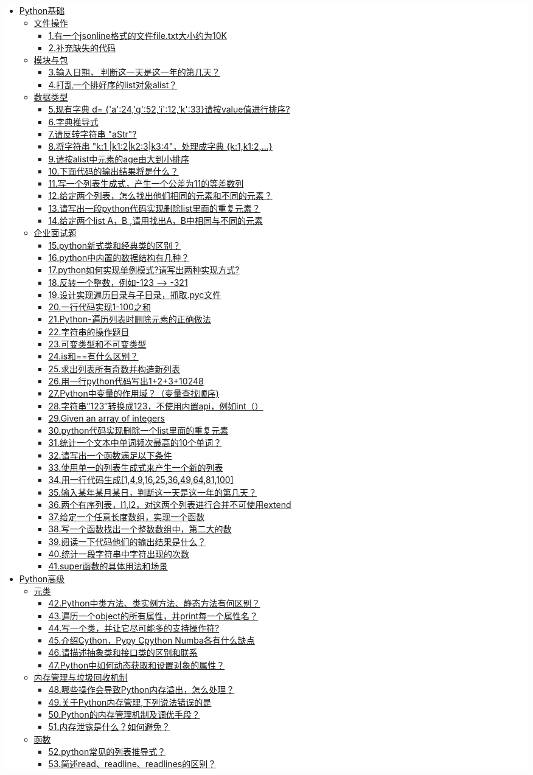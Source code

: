 

- [Python基础](#python基础)
    - [文件操作](#文件操作)
        - [1.有一个jsonline格式的文件file.txt大小约为10K](#1有一个jsonline格式的文件filetxt大小约为10k)
        - [2.补充缺失的代码](#2补充缺失的代码)
    - [模块与包](#模块与包)
        - [3.输入日期， 判断这一天是这一年的第几天？](#3输入日期-判断这一天是这一年的第几天)
        - [4.打乱一个排好序的list对象alist？](#4打乱一个排好序的list对象alist)
    - [数据类型](#数据类型)
        - [5.现有字典 d= {'a':24,'g':52,'i':12,'k':33}请按value值进行排序?](#5现有字典-d-a24g52i12k33请按value值进行排序)
        - [6.字典推导式](#6字典推导式)
        - [7.请反转字符串 "aStr"?](#7请反转字符串-astr)
        - [8.将字符串 "k:1 |k1:2|k2:3|k3:4"，处理成字典 {k:1,k1:2,...}](#8将字符串-k1-k12k23k34处理成字典-k1k12)
        - [9.请按alist中元素的age由大到小排序](#9请按alist中元素的age由大到小排序)
        - [10.下面代码的输出结果将是什么？](#10下面代码的输出结果将是什么)
        - [11.写一个列表生成式，产生一个公差为11的等差数列](#11写一个列表生成式产生一个公差为11的等差数列)
        - [12.给定两个列表，怎么找出他们相同的元素和不同的元素？](#12给定两个列表怎么找出他们相同的元素和不同的元素)
        - [13.请写出一段python代码实现删除list里面的重复元素？](#13请写出一段python代码实现删除list里面的重复元素)
        - [14.给定两个list A，B ,请用找出A，B中相同与不同的元素](#14给定两个list-ab-请用找出ab中相同与不同的元素)
    - [企业面试题](#企业面试题)
        - [15.python新式类和经典类的区别？](#15python新式类和经典类的区别)
        - [16.python中内置的数据结构有几种？](#16python中内置的数据结构有几种)
        - [17.python如何实现单例模式?请写出两种实现方式?](#17python如何实现单例模式请写出两种实现方式)
        - [18.反转一个整数，例如-123 --> -321](#18反转一个整数例如-123-----321)
        - [19.设计实现遍历目录与子目录，抓取.pyc文件](#19设计实现遍历目录与子目录抓取pyc文件)
        - [20.一行代码实现1-100之和](#20一行代码实现1-100之和)
        - [21.Python-遍历列表时删除元素的正确做法](#21python-遍历列表时删除元素的正确做法)
        - [22.字符串的操作题目](#22字符串的操作题目)
        - [23.可变类型和不可变类型](#23可变类型和不可变类型)
        - [24.is和==有什么区别？](#24is和有什么区别)
        - [25.求出列表所有奇数并构造新列表](#25求出列表所有奇数并构造新列表)
        - [26.用一行python代码写出1+2+3+10248](#26用一行python代码写出12310248)
        - [27.Python中变量的作用域？（变量查找顺序)](#27python中变量的作用域变量查找顺序)
        - [28.字符串”123″转换成123，不使用内置api，例如int（）](#28字符串123″转换成123不使用内置api例如int)
        - [29.Given an array of integers](#29given-an-array-of-integers)
        - [30.python代码实现删除一个list里面的重复元素](#30python代码实现删除一个list里面的重复元素)
        - [31.统计一个文本中单词频次最高的10个单词？](#31统计一个文本中单词频次最高的10个单词)
        - [32.请写出一个函数满足以下条件](#32请写出一个函数满足以下条件)
        - [33.使用单一的列表生成式来产生一个新的列表](#33使用单一的列表生成式来产生一个新的列表)
        - [34.用一行代码生成[1,4,9,16,25,36,49,64,81,100]](#34用一行代码生成149162536496481100)
        - [35.输入某年某月某日，判断这一天是这一年的第几天？](#35输入某年某月某日判断这一天是这一年的第几天)
        - [36.两个有序列表，l1,l2，对这两个列表进行合并不可使用extend](#36两个有序列表l1l2对这两个列表进行合并不可使用extend)
        - [37.给定一个任意长度数组，实现一个函数](#37给定一个任意长度数组实现一个函数)
        - [38.写一个函数找出一个整数数组中，第二大的数](#38写一个函数找出一个整数数组中第二大的数)
        - [39.阅读一下代码他们的输出结果是什么？](#39阅读一下代码他们的输出结果是什么)
        - [40.统计一段字符串中字符出现的次数](#40统计一段字符串中字符出现的次数)
        - [41.super函数的具体用法和场景](#41super函数的具体用法和场景)
- [Python高级](#python高级)
    - [元类](#元类)
        - [42.Python中类方法、类实例方法、静态方法有何区别？](#42python中类方法类实例方法静态方法有何区别)
        - [43.遍历一个object的所有属性，并print每一个属性名？](#43遍历一个object的所有属性并print每一个属性名)
        - [44.写一个类，并让它尽可能多的支持操作符?](#44写一个类并让它尽可能多的支持操作符)
        - [45.介绍Cython，Pypy Cpython Numba各有什么缺点](#45介绍cythonpypy-cpython-numba各有什么缺点)
        - [46.请描述抽象类和接口类的区别和联系](#46请描述抽象类和接口类的区别和联系)
        - [47.Python中如何动态获取和设置对象的属性？](#47python中如何动态获取和设置对象的属性)
    - [内存管理与垃圾回收机制](#内存管理与垃圾回收机制)
        - [48.哪些操作会导致Python内存溢出，怎么处理？](#48哪些操作会导致python内存溢出怎么处理)
        - [49.关于Python内存管理,下列说法错误的是](#49关于python内存管理下列说法错误的是)
        - [50.Python的内存管理机制及调优手段？](#50python的内存管理机制及调优手段)
        - [51.内存泄露是什么？如何避免？](#51内存泄露是什么如何避免)
    - [函数](#函数)
        - [52.python常见的列表推导式？](#52python常见的列表推导式)
        - [53.简述read、readline、readlines的区别？](#53简述readreadlinereadlines的区别)